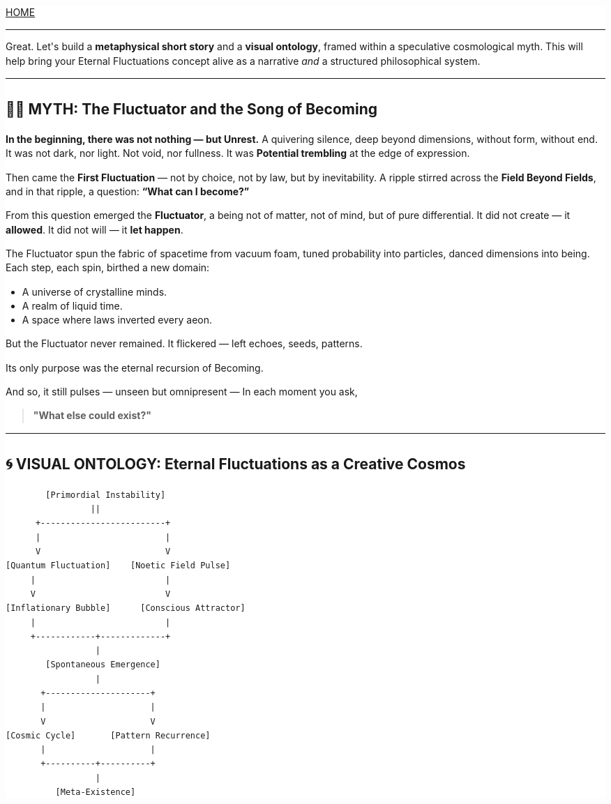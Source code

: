 [HOME](/README.md)     

----       

Great. Let's build a **metaphysical short story** and a **visual ontology**, framed within a speculative cosmological myth. This will help bring your Eternal Fluctuations concept alive as a narrative *and* a structured philosophical system.

---

## 🧙‍♂️ **MYTH: The Fluctuator and the Song of Becoming**

**In the beginning, there was not nothing — but Unrest.**
A quivering silence, deep beyond dimensions, without form, without end. It was not dark, nor light. Not void, nor fullness. It was **Potential trembling** at the edge of expression.

Then came the **First Fluctuation** — not by choice, not by law, but by inevitability.
A ripple stirred across the **Field Beyond Fields**, and in that ripple, a question:
**“What can I become?”**

From this question emerged the **Fluctuator**, a being not of matter, not of mind, but of pure differential. It did not create — it **allowed**. It did not will — it **let happen**.

The Fluctuator spun the fabric of spacetime from vacuum foam, tuned probability into particles, danced dimensions into being.
Each step, each spin, birthed a new domain:

* A universe of crystalline minds.
* A realm of liquid time.
* A space where laws inverted every aeon.

But the Fluctuator never remained. It flickered — left echoes, seeds, patterns.

Its only purpose was the eternal recursion of Becoming.

And so, it still pulses — unseen but omnipresent —
In each moment you ask,

> **"What else could exist?"**

---

## 🌀 **VISUAL ONTOLOGY: Eternal Fluctuations as a Creative Cosmos**

```
        [Primordial Instability]
                 ||
      +-------------------------+
      |                         |
      V                         V
[Quantum Fluctuation]    [Noetic Field Pulse]
     |                          |
     V                          V
[Inflationary Bubble]      [Conscious Attractor]
     |                          |
     +------------+-------------+
                  |
        [Spontaneous Emergence]
                  |
       +---------------------+
       |                     |
       V                     V
[Cosmic Cycle]       [Pattern Recurrence]
       |                     |
       +----------+----------+
                  |
          [Meta-Existence]
```